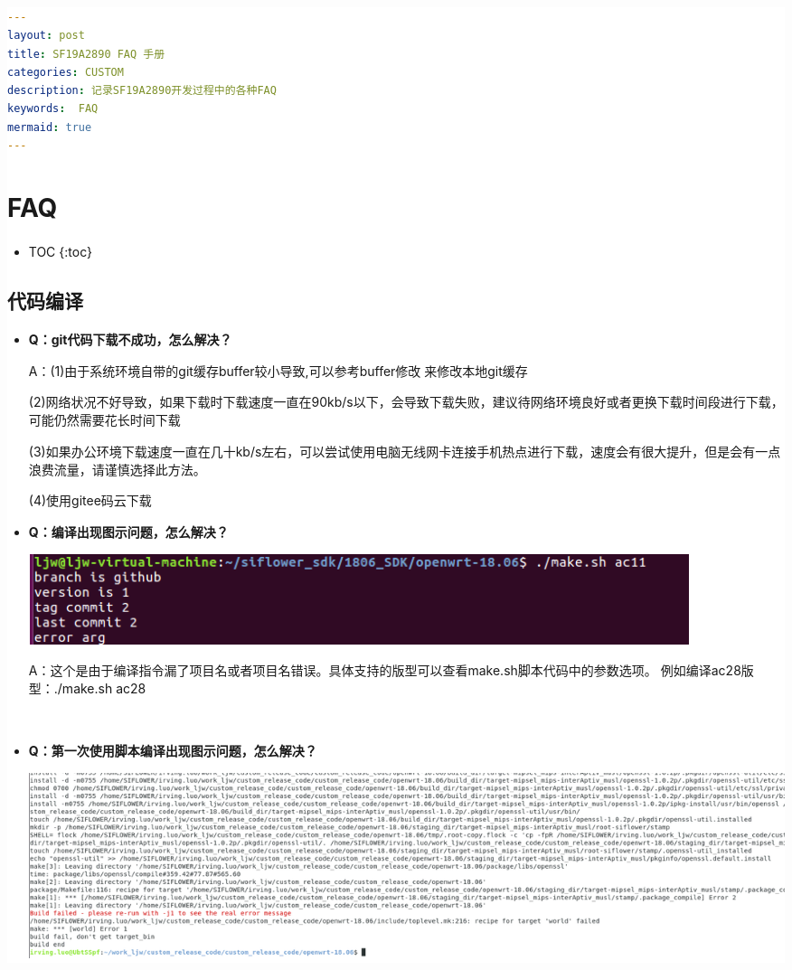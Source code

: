```yaml
---
layout: post
title: SF19A2890 FAQ 手册
categories: CUSTOM
description: 记录SF19A2890开发过程中的各种FAQ
keywords:  FAQ
mermaid: true
---
```



# FAQ

* TOC
{:toc}

## 代码编译

- **Q：git代码下载不成功，怎么解决？**

  A：(1)由于系统环境自带的git缓存buffer较小导致,可以参考buffer修改 来修改本地git缓存

     (2)网络状况不好导致，如果下载时下载速度一直在90kb/s以下，会导致下载失败，建议待网络环境良好或者更换下载时间段进行下载，可能仍然需要花长时间下载

     (3)如果办公环境下载速度一直在几十kb/s左右，可以尝试使用电脑无线网卡连接手机热点进行下载，速度会有很大提升，但是会有一点浪费流量，请谨慎选择此方法。

     (4)使用gitee码云下载
&emsp;
- **Q：编译出现图示问题，怎么解决？**

    ![faq1](/assets/images/faq_img/faq1.png)

  A：这个是由于编译指令漏了项目名或者项目名错误。具体支持的版型可以查看make.sh脚本代码中的参数选项。 例如编译ac28版型：./make.sh ac28

&emsp;
- **Q：第一次使用脚本编译出现图示问题，怎么解决？**

     ![faq2](/assets/images/faq_img/faq2.png)
